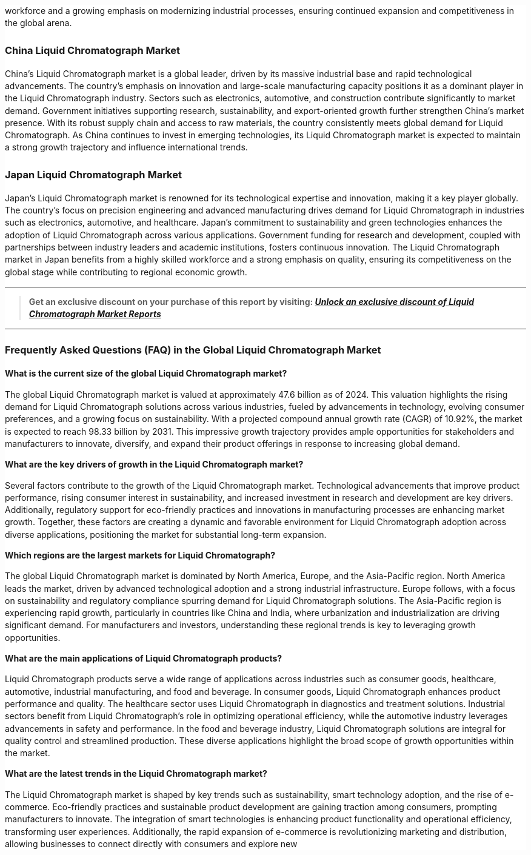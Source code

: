 workforce and a growing emphasis on modernizing industrial processes, ensuring continued expansion and competitiveness in the global arena.</p><h3>China Liquid Chromatograph Market</h3><p>China&rsquo;s Liquid Chromatograph market is a global leader, driven by its massive industrial base and rapid technological advancements. The country&rsquo;s emphasis on innovation and large-scale manufacturing capacity positions it as a dominant player in the Liquid Chromatograph industry. Sectors such as electronics, automotive, and construction contribute significantly to market demand. Government initiatives supporting research, sustainability, and export-oriented growth further strengthen China&rsquo;s market presence. With its robust supply chain and access to raw materials, the country consistently meets global demand for Liquid Chromatograph. As China continues to invest in emerging technologies, its Liquid Chromatograph market is expected to maintain a strong growth trajectory and influence international trends.</p><h3>Japan Liquid Chromatograph Market</h3><p>Japan&rsquo;s Liquid Chromatograph market is renowned for its technological expertise and innovation, making it a key player globally. The country&rsquo;s focus on precision engineering and advanced manufacturing drives demand for Liquid Chromatograph in industries such as electronics, automotive, and healthcare. Japan&rsquo;s commitment to sustainability and green technologies enhances the adoption of Liquid Chromatograph across various applications. Government funding for research and development, coupled with partnerships between industry leaders and academic institutions, fosters continuous innovation. The Liquid Chromatograph market in Japan benefits from a highly skilled workforce and a strong emphasis on quality, ensuring its competitiveness on the global stage while contributing to regional economic growth.</p><hr /><blockquote><p><strong>Get an exclusive discount on your purchase of this report by visiting: <em><a href="://marketresearchpulse.com/ask-for-discount/148728?utm_source=Github&amp;utm_medium=0112">Unlock an exclusive discount of Liquid Chromatograph Market Reports</a></em>&nbsp;</strong></p></blockquote><hr /><h3>Frequently Asked Questions (FAQ) in the Global Liquid Chromatograph Market</h3><p><strong>What is the current size of the global Liquid Chromatograph market?</strong></p><p>The global Liquid Chromatograph market is valued at approximately 47.6 billion as of 2024. This valuation highlights the rising demand for Liquid Chromatograph solutions across various industries, fueled by advancements in technology, evolving consumer preferences, and a growing focus on sustainability. With a projected compound annual growth rate (CAGR) of 10.92%, the market is expected to reach 98.33 billion by 2031. This impressive growth trajectory provides ample opportunities for stakeholders and manufacturers to innovate, diversify, and expand their product offerings in response to increasing global demand.</p><p><strong>What are the key drivers of growth in the Liquid Chromatograph market?</strong></p><p>Several factors contribute to the growth of the Liquid Chromatograph market. Technological advancements that improve product performance, rising consumer interest in sustainability, and increased investment in research and development are key drivers. Additionally, regulatory support for eco-friendly practices and innovations in manufacturing processes are enhancing market growth. Together, these factors are creating a dynamic and favorable environment for Liquid Chromatograph adoption across diverse applications, positioning the market for substantial long-term expansion.</p><p><strong>Which regions are the largest markets for Liquid Chromatograph?</strong></p><p>The global Liquid Chromatograph market is dominated by North America, Europe, and the Asia-Pacific region. North America leads the market, driven by advanced technological adoption and a strong industrial infrastructure. Europe follows, with a focus on sustainability and regulatory compliance spurring demand for Liquid Chromatograph solutions. The Asia-Pacific region is experiencing rapid growth, particularly in countries like China and India, where urbanization and industrialization are driving significant demand. For manufacturers and investors, understanding these regional trends is key to leveraging growth opportunities.</p><p><strong>What are the main applications of Liquid Chromatograph products?</strong></p><p>Liquid Chromatograph products serve a wide range of applications across industries such as consumer goods, healthcare, automotive, industrial manufacturing, and food and beverage. In consumer goods, Liquid Chromatograph enhances product performance and quality. The healthcare sector uses Liquid Chromatograph in diagnostics and treatment solutions. Industrial sectors benefit from Liquid Chromatograph&rsquo;s role in optimizing operational efficiency, while the automotive industry leverages advancements in safety and performance. In the food and beverage industry, Liquid Chromatograph solutions are integral for quality control and streamlined production. These diverse applications highlight the broad scope of growth opportunities within the market.</p><p><strong>What are the latest trends in the Liquid Chromatograph market?</strong></p><p>The Liquid Chromatograph market is shaped by key trends such as sustainability, smart technology adoption, and the rise of e-commerce. Eco-friendly practices and sustainable product development are gaining traction among consumers, prompting manufacturers to innovate. The integration of smart technologies is enhancing product functionality and operational efficiency, transforming user experiences. Additionally, the rapid expansion of e-commerce is revolutionizing marketing and distribution, allowing businesses to connect directly with consumers and explore new
